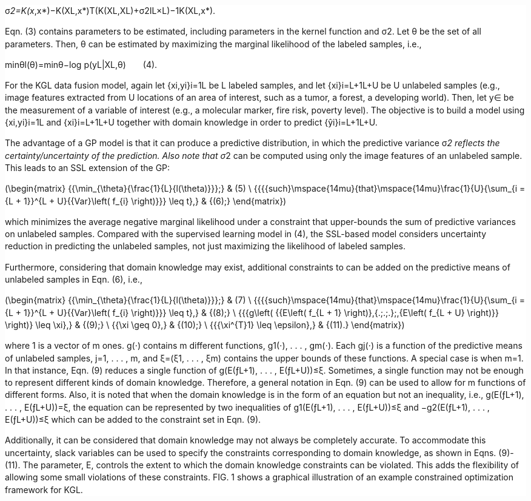 σ*2=K(x*,x*)−K(XL,x*)T(K(XL,XL)+σ2IL×L)−1K(XL,x*).

Eqn. (3) contains parameters to be estimated, including parameters in the kernel function and σ2. Let θ be the set of all parameters. Then, θ can be estimated by maximizing the marginal likelihood of the labeled samples, i.e.,

minθl(θ)=minθ−log p(yL|XL,θ)  (4).

For the KGL data fusion model, again let {xi,yi}i=1L be L labeled samples, and let {xi}i=L+1L+U be U unlabeled samples (e.g., image features extracted from U locations of an area of interest, such as a tumor, a forest, a developing world). Then, let y∈ be the measurement of a variable of interest (e.g., a molecular marker, fire risk, poverty level). The objective is to build a model using {xi,yi}i=1L and {xi}i=L+1L+U together with domain knowledge in order to predict {ŷi}i=L+1L+U.

The advantage of a GP model is that it can produce a predictive distribution, in which the predictive variance σ*2 reflects the certainty/uncertainty of the prediction. Also note that σ*2 can be computed using only the image features of an unlabeled sample. This leads to an SSL extension of the GP:

\(\begin{matrix}
{{\min_{\theta}{\frac{1}{L}{l(\theta)}}};} & (5) \\
{{{{such}\mspace{14mu}{that}\mspace{14mu}\frac{1}{U}{\sum_{i = {L + 1}}^{L + U}{{Var}\left( f_{i} \right)}}} \leq t},} & {(6);}
\end{matrix}\)

which minimizes the average negative marginal likelihood under a constraint that upper-bounds the sum of predictive variances on unlabeled samples. Compared with the supervised learning model in (4), the SSL-based model considers uncertainty reduction in predicting the unlabeled samples, not just maximizing the likelihood of labeled samples.

Furthermore, considering that domain knowledge may exist, additional constraints to can be added on the predictive means of unlabeled samples in Eqn. (6), i.e.,

\(\begin{matrix}
{{\min_{\theta}{\frac{1}{L}{l(\theta)}}};} & (7) \\
{{{{such}\mspace{14mu}{that}\mspace{14mu}\frac{1}{U}{\sum_{i = {L + 1}}^{L + U}{{Var}\left( f_{i} \right)}}} \leq t},} & {(8);} \\
{{{g\left( {{E\left( f_{L + 1} \right)},{.\;.\;.}\;,{E\left( f_{L + U} \right)}} \right)} \leq \xi},} & {(9);} \\
{{\xi \geq 0},} & {(10);} \\
{{{\xi^{T}1} \leq \epsilon},} & {(11).}
\end{matrix}\)

where 1 is a vector of m ones. g(⋅) contains m different functions, g1(⋅), . . . , gm(⋅). Each gj(⋅) is a function of the predictive means of unlabeled samples, j=1, . . . , m, and ξ=(ξ1, . . . , ξm) contains the upper bounds of these functions. A special case is when m=1. In that instance, Eqn. (9) reduces a single function of g(E(ƒL+1), . . . , E(ƒL+U))≤ξ. Sometimes, a single function may not be enough to represent different kinds of domain knowledge. Therefore, a general notation in Eqn. (9) can be used to allow for m functions of different forms. Also, it is noted that when the domain knowledge is in the form of an equation but not an inequality, i.e., g(E(ƒL+1), . . . , E(ƒL+U))=ξ, the equation can be represented by two inequalities of g1(E(ƒL+1), . . . , E(ƒL+U))≤ξ and −g2(E(ƒL+1), . . . , E(ƒL+U))≤ξ which can be added to the constraint set in Eqn. (9).

Additionally, it can be considered that domain knowledge may not always be completely accurate. To accommodate this uncertainty, slack variables can be used to specify the constraints corresponding to domain knowledge, as shown in Eqns. (9)-(11). The parameter, E, controls the extent to which the domain knowledge constraints can be violated. This adds the flexibility of allowing some small violations of these constraints. FIG. 1 shows a graphical illustration of an example constrained optimization framework for KGL.
